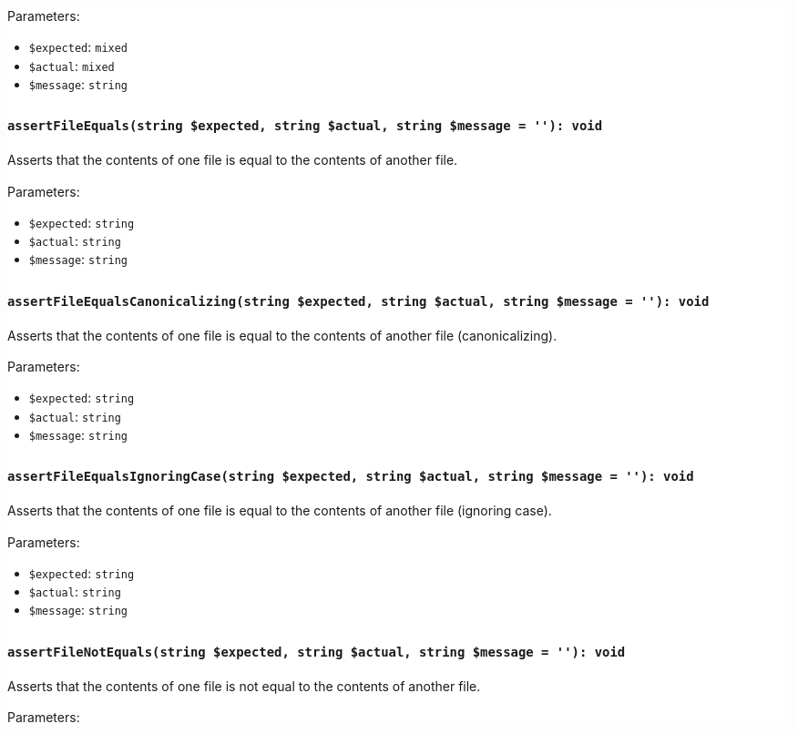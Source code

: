 Parameters:

* `$expected`: `mixed`   
* `$actual`: `mixed`   
* `$message`: `string`   



### `assertFileEquals(string $expected, string $actual, string $message = ''): void`

Asserts that the contents of one file is equal to the contents of another
file.


Parameters:

* `$expected`: `string`   
* `$actual`: `string`   
* `$message`: `string`   



### `assertFileEqualsCanonicalizing(string $expected, string $actual, string $message = ''): void`

Asserts that the contents of one file is equal to the contents of another
file (canonicalizing).


Parameters:

* `$expected`: `string`   
* `$actual`: `string`   
* `$message`: `string`   



### `assertFileEqualsIgnoringCase(string $expected, string $actual, string $message = ''): void`

Asserts that the contents of one file is equal to the contents of another
file (ignoring case).


Parameters:

* `$expected`: `string`   
* `$actual`: `string`   
* `$message`: `string`   



### `assertFileNotEquals(string $expected, string $actual, string $message = ''): void`

Asserts that the contents of one file is not equal to the contents of
another file.


Parameters:
